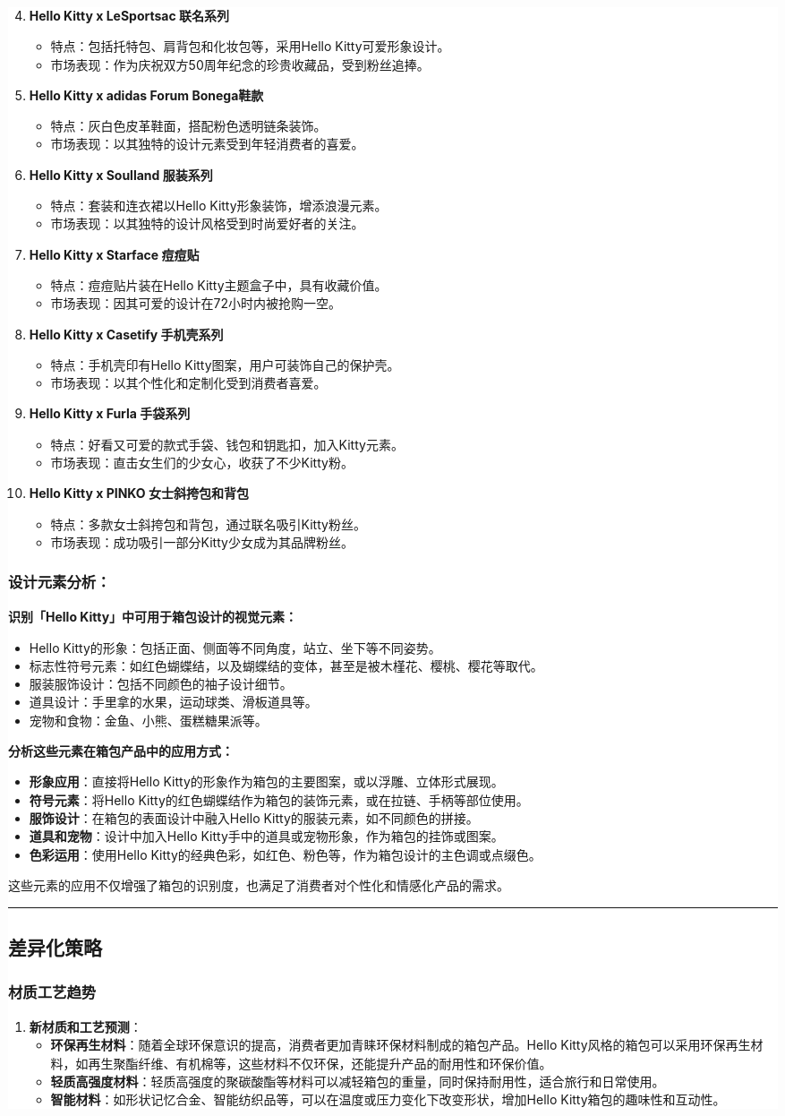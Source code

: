 4. **Hello Kitty x LeSportsac 联名系列**
   - 特点：包括托特包、肩背包和化妆包等，采用Hello Kitty可爱形象设计。
   - 市场表现：作为庆祝双方50周年纪念的珍贵收藏品，受到粉丝追捧。

5. **Hello Kitty x adidas Forum Bonega鞋款**
   - 特点：灰白色皮革鞋面，搭配粉色透明链条装饰。
   - 市场表现：以其独特的设计元素受到年轻消费者的喜爱。

6. **Hello Kitty x Soulland 服装系列**
   - 特点：套装和连衣裙以Hello Kitty形象装饰，增添浪漫元素。
   - 市场表现：以其独特的设计风格受到时尚爱好者的关注。

7. **Hello Kitty x Starface 痘痘贴**
   - 特点：痘痘贴片装在Hello Kitty主题盒子中，具有收藏价值。
   - 市场表现：因其可爱的设计在72小时内被抢购一空。

8. **Hello Kitty x Casetify 手机壳系列**
   - 特点：手机壳印有Hello Kitty图案，用户可装饰自己的保护壳。
   - 市场表现：以其个性化和定制化受到消费者喜爱。

9. **Hello Kitty x Furla 手袋系列**
   - 特点：好看又可爱的款式手袋、钱包和钥匙扣，加入Kitty元素。
   - 市场表现：直击女生们的少女心，收获了不少Kitty粉。

10. **Hello Kitty x PINKO 女士斜挎包和背包**
    - 特点：多款女士斜挎包和背包，通过联名吸引Kitty粉丝。
    - 市场表现：成功吸引一部分Kitty少女成为其品牌粉丝。

### 设计元素分析：

**识别「Hello Kitty」中可用于箱包设计的视觉元素：**
- Hello Kitty的形象：包括正面、侧面等不同角度，站立、坐下等不同姿势。
- 标志性符号元素：如红色蝴蝶结，以及蝴蝶结的变体，甚至是被木槿花、樱桃、樱花等取代。
- 服装服饰设计：包括不同颜色的袖子设计细节。
- 道具设计：手里拿的水果，运动球类、滑板道具等。
- 宠物和食物：金鱼、小熊、蛋糕糖果派等。

**分析这些元素在箱包产品中的应用方式：**
- **形象应用**：直接将Hello Kitty的形象作为箱包的主要图案，或以浮雕、立体形式展现。
- **符号元素**：将Hello Kitty的红色蝴蝶结作为箱包的装饰元素，或在拉链、手柄等部位使用。
- **服饰设计**：在箱包的表面设计中融入Hello Kitty的服装元素，如不同颜色的拼接。
- **道具和宠物**：设计中加入Hello Kitty手中的道具或宠物形象，作为箱包的挂饰或图案。
- **色彩运用**：使用Hello Kitty的经典色彩，如红色、粉色等，作为箱包设计的主色调或点缀色。

这些元素的应用不仅增强了箱包的识别度，也满足了消费者对个性化和情感化产品的需求。

---
## 差异化策略

### 材质工艺趋势

1. **新材质和工艺预测**：
   - **环保再生材料**：随着全球环保意识的提高，消费者更加青睐环保材料制成的箱包产品。Hello Kitty风格的箱包可以采用环保再生材料，如再生聚酯纤维、有机棉等，这些材料不仅环保，还能提升产品的耐用性和环保价值。
   - **轻质高强度材料**：轻质高强度的聚碳酸酯等材料可以减轻箱包的重量，同时保持耐用性，适合旅行和日常使用。
   - **智能材料**：如形状记忆合金、智能纺织品等，可以在温度或压力变化下改变形状，增加Hello Kitty箱包的趣味性和互动性。

